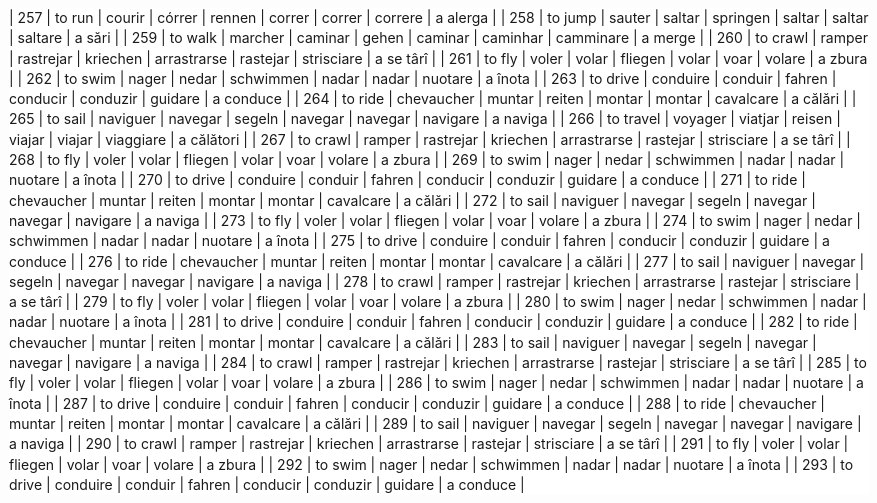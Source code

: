 | 257 | to run         | courir          | córrer         | rennen           | correr           | correr           | correre          | a alerga     |
| 258 | to jump        | sauter          | saltar         | springen         | saltar           | saltar           | saltare          | a sări       |
| 259 | to walk        | marcher         | caminar        | gehen            | caminar          | caminhar         | camminare        | a merge      |
| 260 | to crawl       | ramper          | rastrejar      | kriechen         | arrastrarse      | rastejar         | strisciare       | a se târî   |
| 261 | to fly         | voler           | volar          | fliegen          | volar            | voar             | volare           | a zbura      |
| 262 | to swim        | nager           | nedar          | schwimmen        | nadar            | nadar            | nuotare          | a înota      |
| 263 | to drive       | conduire        | conduir        | fahren           | conducir         | conduzir         | guidare          | a conduce    |
| 264 | to ride        | chevaucher      | muntar         | reiten           | montar           | montar           | cavalcare        | a călări     |
| 265 | to sail        | naviguer        | navegar        | segeln           | navegar          | navegar          | navigare         | a naviga     |
| 266 | to travel      | voyager         | viatjar        | reisen           | viajar           | viajar           | viaggiare        | a călători   |
| 267 | to crawl       | ramper          | rastrejar      | kriechen         | arrastrarse      | rastejar         | strisciare       | a se târî   |
| 268 | to fly         | voler           | volar          | fliegen          | volar            | voar             | volare           | a zbura      |
| 269 | to swim        | nager           | nedar          | schwimmen        | nadar            | nadar            | nuotare          | a înota      |
| 270 | to drive       | conduire        | conduir        | fahren           | conducir         | conduzir         | guidare          | a conduce    |
| 271 | to ride        | chevaucher      | muntar         | reiten           | montar           | montar           | cavalcare        | a călări     |
| 272 | to sail        | naviguer        | navegar        | segeln           | navegar          | navegar          | navigare         | a naviga     |
| 273 | to fly         | voler           | volar          | fliegen          | volar            | voar             | volare           | a zbura      |
| 274 | to swim        | nager           | nedar          | schwimmen        | nadar            | nadar            | nuotare          | a înota      |
| 275 | to drive       | conduire        | conduir        | fahren           | conducir         | conduzir         | guidare          | a conduce    |
| 276 | to ride        | chevaucher      | muntar         | reiten           | montar           | montar           | cavalcare        | a călări     |
| 277 | to sail        | naviguer        | navegar        | segeln           | navegar          | navegar          | navigare         | a naviga     |
| 278 | to crawl       | ramper          | rastrejar      | kriechen         | arrastrarse      | rastejar         | strisciare       | a se târî   |
| 279 | to fly         | voler           | volar          | fliegen          | volar            | voar             | volare           | a zbura      |
| 280 | to swim        | nager           | nedar          | schwimmen        | nadar            | nadar            | nuotare          | a înota      |
| 281 | to drive       | conduire        | conduir        | fahren           | conducir         | conduzir         | guidare          | a conduce    |
| 282 | to ride        | chevaucher      | muntar         | reiten           | montar           | montar           | cavalcare        | a călări     |
| 283 | to sail        | naviguer        | navegar        | segeln           | navegar          | navegar          | navigare         | a naviga     |
| 284 | to crawl       | ramper          | rastrejar      | kriechen         | arrastrarse      | rastejar         | strisciare       | a se târî   |
| 285 | to fly         | voler           | volar          | fliegen          | volar            | voar             | volare           | a zbura      |
| 286 | to swim        | nager           | nedar          | schwimmen        | nadar            | nadar            | nuotare          | a înota      |
| 287 | to drive       | conduire        | conduir        | fahren           | conducir         | conduzir         | guidare          | a conduce    |
| 288 | to ride        | chevaucher      | muntar         | reiten           | montar           | montar           | cavalcare        | a călări     |
| 289 | to sail        | naviguer        | navegar        | segeln           | navegar          | navegar          | navigare         | a naviga     |
| 290 | to crawl       | ramper          | rastrejar      | kriechen         | arrastrarse      | rastejar         | strisciare       | a se târî   |
| 291 | to fly         | voler           | volar          | fliegen          | volar            | voar             | volare           | a zbura      |
| 292 | to swim        | nager           | nedar          | schwimmen        | nadar            | nadar            | nuotare          | a înota      |
| 293 | to drive       | conduire        | conduir        | fahren           | conducir         | conduzir         | guidare          | a conduce    |